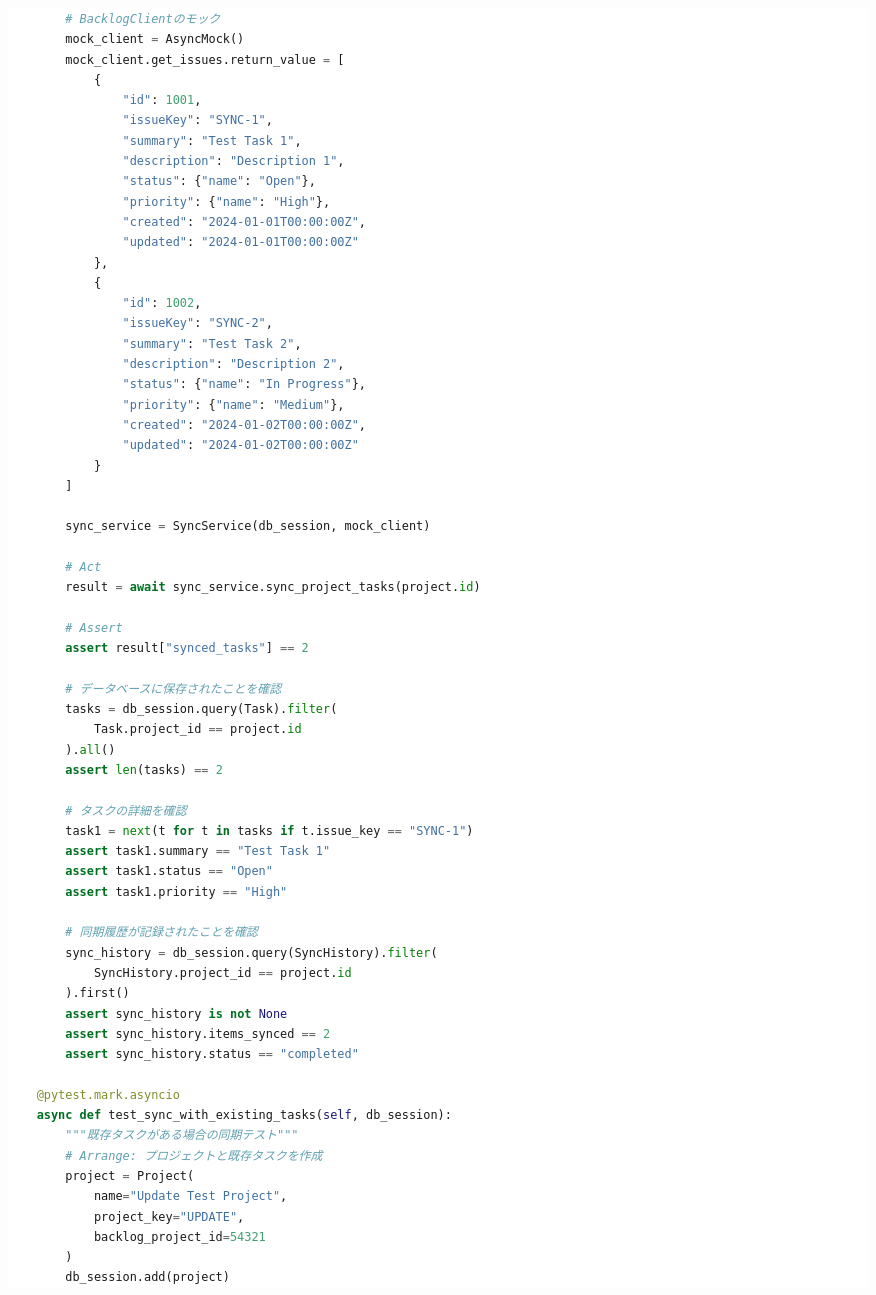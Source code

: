 ```python
        # BacklogClientのモック
        mock_client = AsyncMock()
        mock_client.get_issues.return_value = [
            {
                "id": 1001,
                "issueKey": "SYNC-1",
                "summary": "Test Task 1",
                "description": "Description 1",
                "status": {"name": "Open"},
                "priority": {"name": "High"},
                "created": "2024-01-01T00:00:00Z",
                "updated": "2024-01-01T00:00:00Z"
            },
            {
                "id": 1002,
                "issueKey": "SYNC-2",
                "summary": "Test Task 2",
                "description": "Description 2",
                "status": {"name": "In Progress"},
                "priority": {"name": "Medium"},
                "created": "2024-01-02T00:00:00Z",
                "updated": "2024-01-02T00:00:00Z"
            }
        ]
        
        sync_service = SyncService(db_session, mock_client)
        
        # Act
        result = await sync_service.sync_project_tasks(project.id)
        
        # Assert
        assert result["synced_tasks"] == 2
        
        # データベースに保存されたことを確認
        tasks = db_session.query(Task).filter(
            Task.project_id == project.id
        ).all()
        assert len(tasks) == 2
        
        # タスクの詳細を確認
        task1 = next(t for t in tasks if t.issue_key == "SYNC-1")
        assert task1.summary == "Test Task 1"
        assert task1.status == "Open"
        assert task1.priority == "High"
        
        # 同期履歴が記録されたことを確認
        sync_history = db_session.query(SyncHistory).filter(
            SyncHistory.project_id == project.id
        ).first()
        assert sync_history is not None
        assert sync_history.items_synced == 2
        assert sync_history.status == "completed"
    
    @pytest.mark.asyncio
    async def test_sync_with_existing_tasks(self, db_session):
        """既存タスクがある場合の同期テスト"""
        # Arrange: プロジェクトと既存タスクを作成
        project = Project(
            name="Update Test Project",
            project_key="UPDATE",
            backlog_project_id=54321
        )
        db_session.add(project)
```